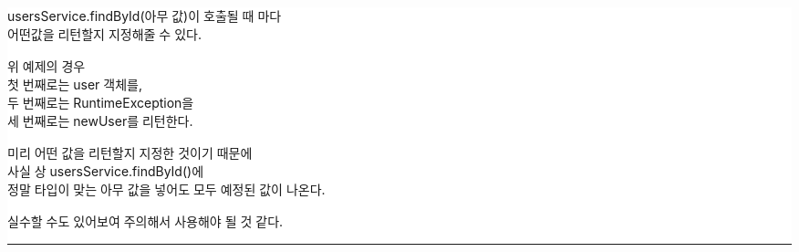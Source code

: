usersService.findById(아무 값)이 호출될 때 마다  
어떤값을 리턴할지 지정해줄 수 있다.  

위 예제의 경우  
첫 번째로는 user 객체를,  
두 번째로는 RuntimeException을  
세 번째로는 newUser를 리턴한다.  

미리 어떤 값을 리턴할지 지정한 것이기 때문에  
사실 상 usersService.findById()에  
정말 타입이 맞는 아무 값을 넣어도 모두 예정된 값이 나온다.    

실수할 수도 있어보여 주의해서 사용해야 될 것 같다.    

---